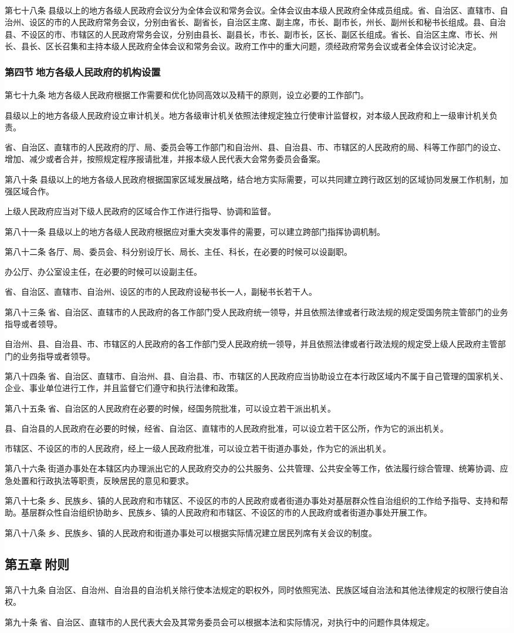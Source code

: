 第七十八条 县级以上的地方各级人民政府会议分为全体会议和常务会议。全体会议由本级人民政府全体成员组成。省、自治区、直辖市、自治州、设区的市的人民政府常务会议，分别由省长、副省长，自治区主席、副主席，市长、副市长，州长、副州长和秘书长组成。县、自治县、不设区的市、市辖区的人民政府常务会议，分别由县长、副县长，市长、副市长，区长、副区长组成。省长、自治区主席、市长、州长、县长、区长召集和主持本级人民政府全体会议和常务会议。政府工作中的重大问题，须经政府常务会议或者全体会议讨论决定。

### 第四节 地方各级人民政府的机构设置

第七十九条 地方各级人民政府根据工作需要和优化协同高效以及精干的原则，设立必要的工作部门。

县级以上的地方各级人民政府设立审计机关。地方各级审计机关依照法律规定独立行使审计监督权，对本级人民政府和上一级审计机关负责。

省、自治区、直辖市的人民政府的厅、局、委员会等工作部门和自治州、县、自治县、市、市辖区的人民政府的局、科等工作部门的设立、增加、减少或者合并，按照规定程序报请批准，并报本级人民代表大会常务委员会备案。

第八十条 县级以上的地方各级人民政府根据国家区域发展战略，结合地方实际需要，可以共同建立跨行政区划的区域协同发展工作机制，加强区域合作。

上级人民政府应当对下级人民政府的区域合作工作进行指导、协调和监督。

第八十一条 县级以上的地方各级人民政府根据应对重大突发事件的需要，可以建立跨部门指挥协调机制。

第八十二条 各厅、局、委员会、科分别设厅长、局长、主任、科长，在必要的时候可以设副职。

办公厅、办公室设主任，在必要的时候可以设副主任。

省、自治区、直辖市、自治州、设区的市的人民政府设秘书长一人，副秘书长若干人。

第八十三条 省、自治区、直辖市的人民政府的各工作部门受人民政府统一领导，并且依照法律或者行政法规的规定受国务院主管部门的业务指导或者领导。

自治州、县、自治县、市、市辖区的人民政府的各工作部门受人民政府统一领导，并且依照法律或者行政法规的规定受上级人民政府主管部门的业务指导或者领导。

第八十四条 省、自治区、直辖市、自治州、县、自治县、市、市辖区的人民政府应当协助设立在本行政区域内不属于自己管理的国家机关、企业、事业单位进行工作，并且监督它们遵守和执行法律和政策。

第八十五条 省、自治区的人民政府在必要的时候，经国务院批准，可以设立若干派出机关。

县、自治县的人民政府在必要的时候，经省、自治区、直辖市的人民政府批准，可以设立若干区公所，作为它的派出机关。

市辖区、不设区的市的人民政府，经上一级人民政府批准，可以设立若干街道办事处，作为它的派出机关。

第八十六条 街道办事处在本辖区内办理派出它的人民政府交办的公共服务、公共管理、公共安全等工作，依法履行综合管理、统筹协调、应急处置和行政执法等职责，反映居民的意见和要求。

第八十七条 乡、民族乡、镇的人民政府和市辖区、不设区的市的人民政府或者街道办事处对基层群众性自治组织的工作给予指导、支持和帮助。基层群众性自治组织协助乡、民族乡、镇的人民政府和市辖区、不设区的市的人民政府或者街道办事处开展工作。

第八十八条 乡、民族乡、镇的人民政府和街道办事处可以根据实际情况建立居民列席有关会议的制度。

## 第五章 附则

第八十九条 自治区、自治州、自治县的自治机关除行使本法规定的职权外，同时依照宪法、民族区域自治法和其他法律规定的权限行使自治权。

第九十条 省、自治区、直辖市的人民代表大会及其常务委员会可以根据本法和实际情况，对执行中的问题作具体规定。